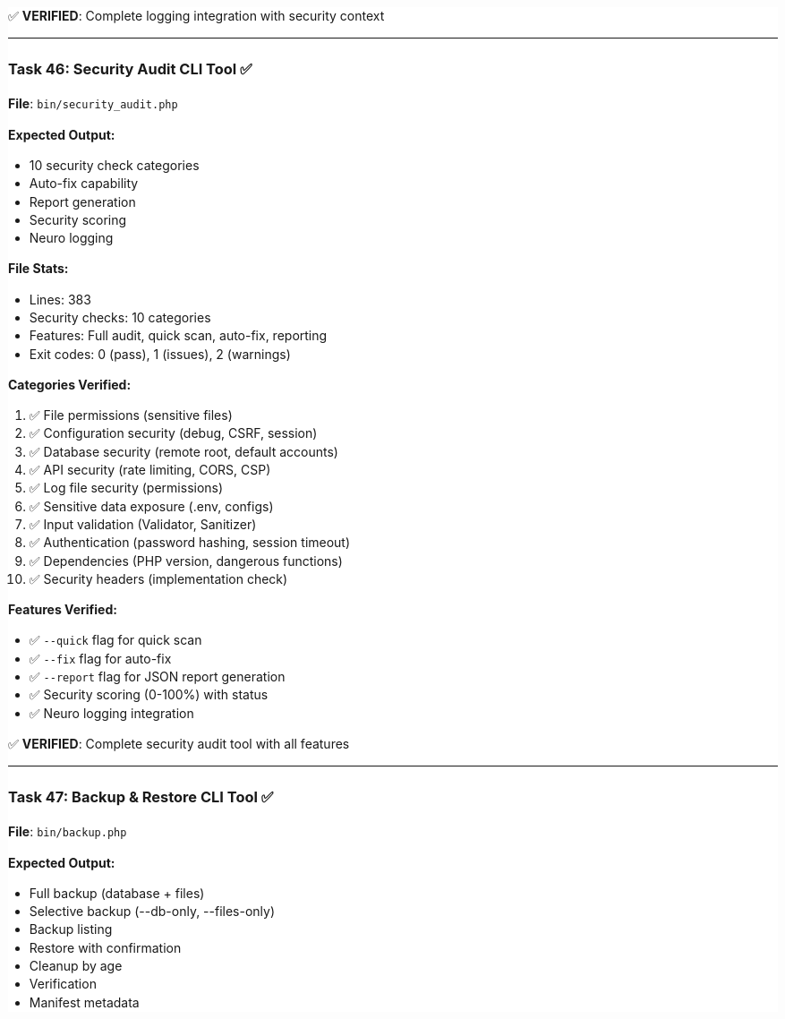 ✅ **VERIFIED**: Complete logging integration with security context

---

### Task 46: Security Audit CLI Tool ✅
**File**: `bin/security_audit.php`

**Expected Output:**
- 10 security check categories
- Auto-fix capability
- Report generation
- Security scoring
- Neuro logging

**File Stats:**
- Lines: 383
- Security checks: 10 categories
- Features: Full audit, quick scan, auto-fix, reporting
- Exit codes: 0 (pass), 1 (issues), 2 (warnings)

**Categories Verified:**
1. ✅ File permissions (sensitive files)
2. ✅ Configuration security (debug, CSRF, session)
3. ✅ Database security (remote root, default accounts)
4. ✅ API security (rate limiting, CORS, CSP)
5. ✅ Log file security (permissions)
6. ✅ Sensitive data exposure (.env, configs)
7. ✅ Input validation (Validator, Sanitizer)
8. ✅ Authentication (password hashing, session timeout)
9. ✅ Dependencies (PHP version, dangerous functions)
10. ✅ Security headers (implementation check)

**Features Verified:**
- ✅ `--quick` flag for quick scan
- ✅ `--fix` flag for auto-fix
- ✅ `--report` flag for JSON report generation
- ✅ Security scoring (0-100%) with status
- ✅ Neuro logging integration

✅ **VERIFIED**: Complete security audit tool with all features

---

### Task 47: Backup & Restore CLI Tool ✅
**File**: `bin/backup.php`

**Expected Output:**
- Full backup (database + files)
- Selective backup (--db-only, --files-only)
- Backup listing
- Restore with confirmation
- Cleanup by age
- Verification
- Manifest metadata
